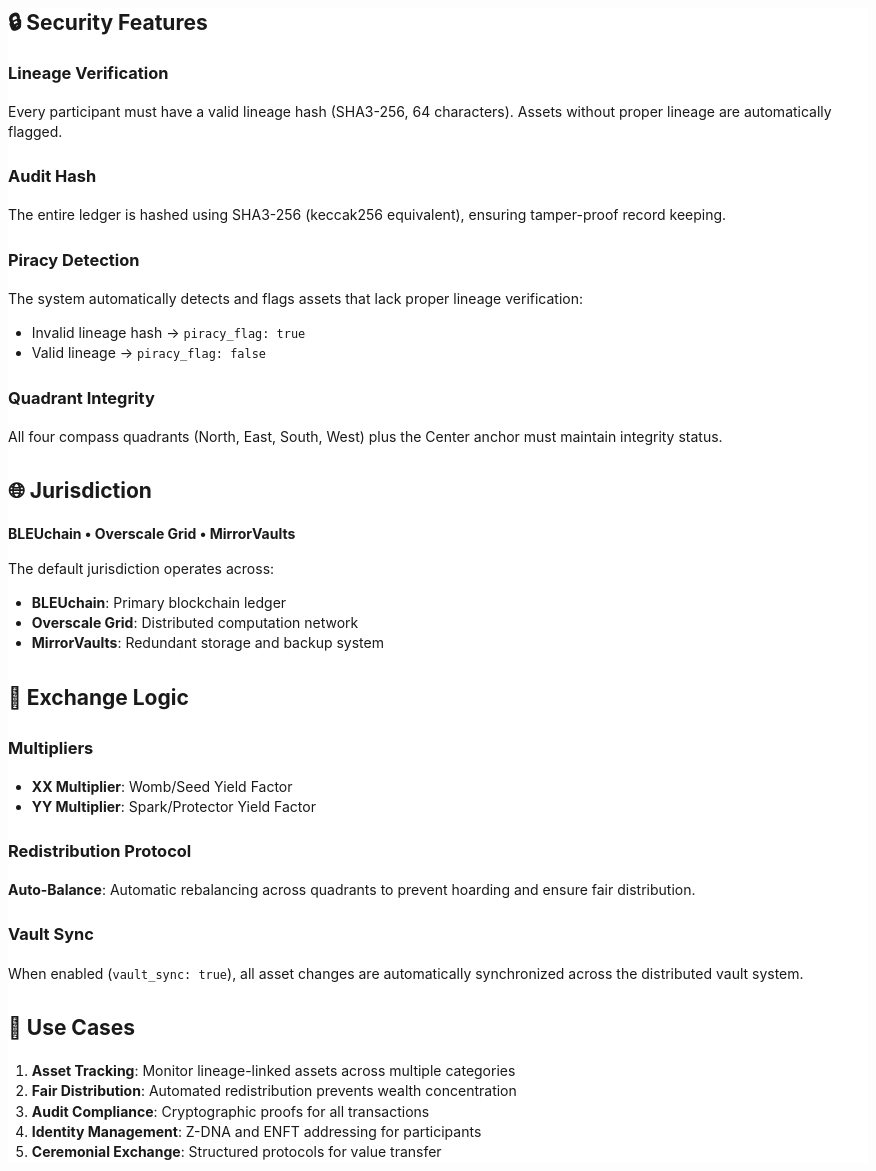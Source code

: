 ## 🔒 Security Features

### Lineage Verification
Every participant must have a valid lineage hash (SHA3-256, 64 characters). Assets without proper lineage are automatically flagged.

### Audit Hash
The entire ledger is hashed using SHA3-256 (keccak256 equivalent), ensuring tamper-proof record keeping.

### Piracy Detection
The system automatically detects and flags assets that lack proper lineage verification:
- Invalid lineage hash → `piracy_flag: true`
- Valid lineage → `piracy_flag: false`

### Quadrant Integrity
All four compass quadrants (North, East, South, West) plus the Center anchor must maintain integrity status.

## 🌐 Jurisdiction

**BLEUchain • Overscale Grid • MirrorVaults**

The default jurisdiction operates across:
- **BLEUchain**: Primary blockchain ledger
- **Overscale Grid**: Distributed computation network
- **MirrorVaults**: Redundant storage and backup system

## 📝 Exchange Logic

### Multipliers
- **XX Multiplier**: Womb/Seed Yield Factor
- **YY Multiplier**: Spark/Protector Yield Factor

### Redistribution Protocol
**Auto-Balance**: Automatic rebalancing across quadrants to prevent hoarding and ensure fair distribution.

### Vault Sync
When enabled (`vault_sync: true`), all asset changes are automatically synchronized across the distributed vault system.

## 🎯 Use Cases

1. **Asset Tracking**: Monitor lineage-linked assets across multiple categories
2. **Fair Distribution**: Automated redistribution prevents wealth concentration
3. **Audit Compliance**: Cryptographic proofs for all transactions
4. **Identity Management**: Z-DNA and ENFT addressing for participants
5. **Ceremonial Exchange**: Structured protocols for value transfer
